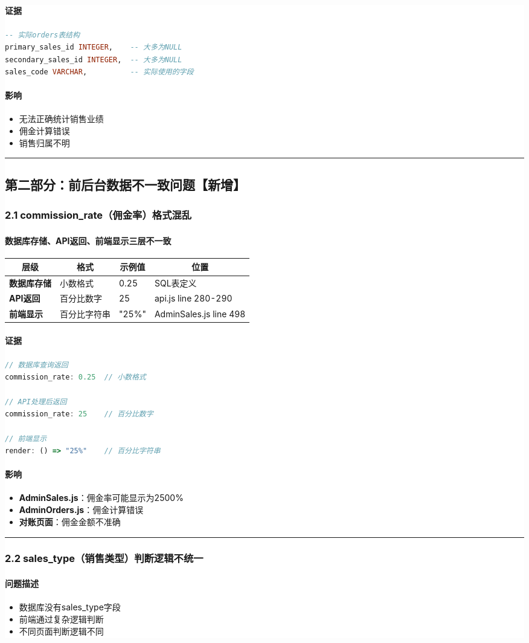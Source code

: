 #### 证据
```sql
-- 实际orders表结构
primary_sales_id INTEGER,    -- 大多为NULL
secondary_sales_id INTEGER,  -- 大多为NULL
sales_code VARCHAR,          -- 实际使用的字段
```

#### 影响
- 无法正确统计销售业绩
- 佣金计算错误
- 销售归属不明

---

## 第二部分：前后台数据不一致问题【新增】

### 2.1 commission_rate（佣金率）格式混乱

#### 数据库存储、API返回、前端显示三层不一致

| 层级 | 格式 | 示例值 | 位置 |
|------|------|--------|------|
| **数据库存储** | 小数格式 | 0.25 | SQL表定义 |
| **API返回** | 百分比数字 | 25 | api.js line 280-290 |
| **前端显示** | 百分比字符串 | "25%" | AdminSales.js line 498 |

#### 证据
```javascript
// 数据库查询返回
commission_rate: 0.25  // 小数格式

// API处理后返回
commission_rate: 25    // 百分比数字

// 前端显示
render: () => "25%"    // 百分比字符串
```

#### 影响
- **AdminSales.js**：佣金率可能显示为2500%
- **AdminOrders.js**：佣金计算错误
- **对账页面**：佣金金额不准确

---

### 2.2 sales_type（销售类型）判断逻辑不统一

#### 问题描述
- 数据库没有sales_type字段
- 前端通过复杂逻辑判断
- 不同页面判断逻辑不同
